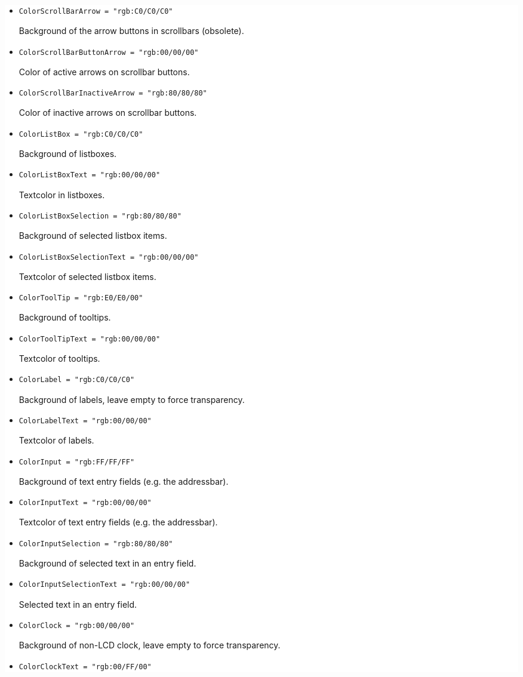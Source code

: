 - `ColorScrollBarArrow = "rgb:C0/C0/C0"`

  Background of the arrow buttons in scrollbars (obsolete).

- `ColorScrollBarButtonArrow = "rgb:00/00/00"`

  Color of active arrows on scrollbar buttons.

- `ColorScrollBarInactiveArrow = "rgb:80/80/80"`

  Color of inactive arrows on scrollbar buttons.

- `ColorListBox = "rgb:C0/C0/C0"`

  Background of listboxes.

- `ColorListBoxText = "rgb:00/00/00"`

  Textcolor in listboxes.

- `ColorListBoxSelection = "rgb:80/80/80"`

  Background of selected listbox items.

- `ColorListBoxSelectionText = "rgb:00/00/00"`

  Textcolor of selected listbox items.

- `ColorToolTip = "rgb:E0/E0/00"`

  Background of tooltips.

- `ColorToolTipText = "rgb:00/00/00"`

  Textcolor of tooltips.

- `ColorLabel = "rgb:C0/C0/C0"`

  Background of labels, leave empty to force transparency.

- `ColorLabelText = "rgb:00/00/00"`

  Textcolor of labels.

- `ColorInput = "rgb:FF/FF/FF"`

  Background of text entry fields (e.g. the addressbar).

- `ColorInputText = "rgb:00/00/00"`

  Textcolor of text entry fields (e.g. the addressbar).

- `ColorInputSelection = "rgb:80/80/80"`

  Background of selected text in an entry field.

- `ColorInputSelectionText = "rgb:00/00/00"`

  Selected text in an entry field.

- `ColorClock = "rgb:00/00/00"`

  Background of non-LCD clock, leave empty to force transparency.

- `ColorClockText = "rgb:00/FF/00"`
